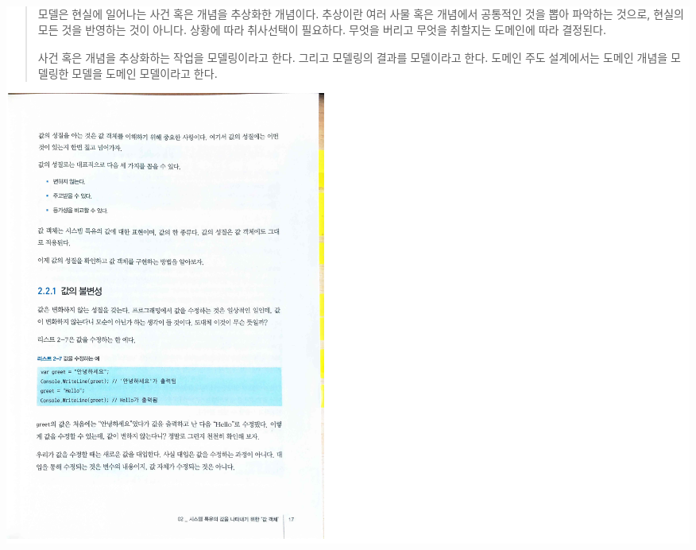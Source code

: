 > 모델은 현실에 일어나는 사건 혹은 개념을 추상화한 개념이다. 추상이란 여러 사물 혹은 개념에서 공통적인 것을 뽑아 파악하는 것으로, 현실의 모든 것을 반영하는 것이 아니다. 상황에 따라 취사선택이 필요하다. 무엇을 버리고 무엇을 취할지는 도메인에 따라 결정된다.
>
> 사건 혹은 개념을 추상화하는 작업을 모델링이라고 한다. 그리고 모델링의 결과를 모델이라고 한다. 도메인 주도 설계에서는 도메인 개념을 모델링한 모델을 도메인 모델이라고 한다.

<img src="ddd101/3.jpg" alt="title" width="400"/>
